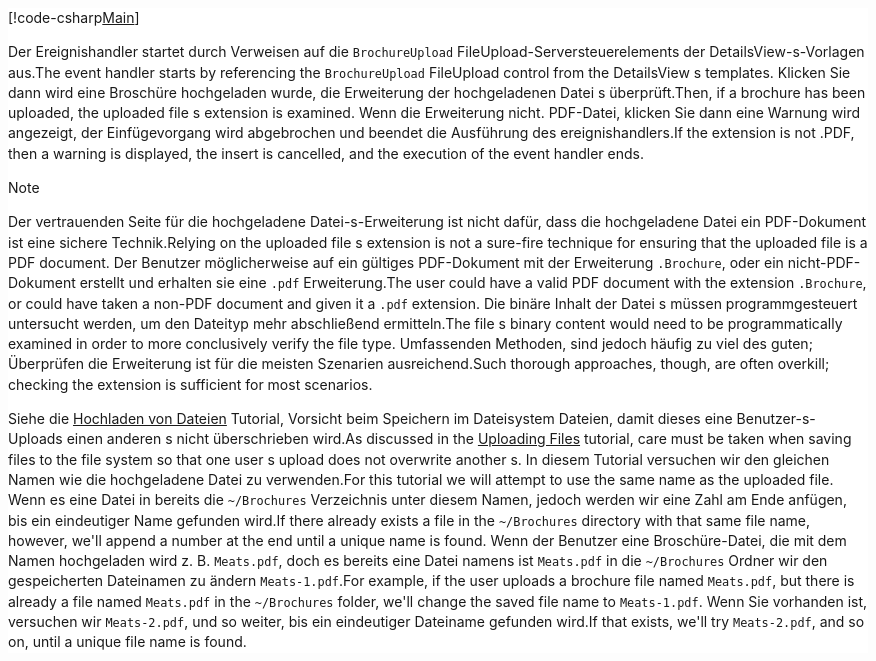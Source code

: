 
[!code-csharp[Main](including-a-file-upload-option-when-adding-a-new-record-cs/samples/sample6.cs)]

<span data-ttu-id="a93e3-240">Der Ereignishandler startet durch Verweisen auf die `BrochureUpload` FileUpload-Serversteuerelements der DetailsView-s-Vorlagen aus.</span><span class="sxs-lookup"><span data-stu-id="a93e3-240">The event handler starts by referencing the `BrochureUpload` FileUpload control from the DetailsView s templates.</span></span> <span data-ttu-id="a93e3-241">Klicken Sie dann wird eine Broschüre hochgeladen wurde, die Erweiterung der hochgeladenen Datei s überprüft.</span><span class="sxs-lookup"><span data-stu-id="a93e3-241">Then, if a brochure has been uploaded, the uploaded file s extension is examined.</span></span> <span data-ttu-id="a93e3-242">Wenn die Erweiterung nicht. PDF-Datei, klicken Sie dann eine Warnung wird angezeigt, der Einfügevorgang wird abgebrochen und beendet die Ausführung des ereignishandlers.</span><span class="sxs-lookup"><span data-stu-id="a93e3-242">If the extension is not .PDF, then a warning is displayed, the insert is cancelled, and the execution of the event handler ends.</span></span>

> [!NOTE]
> <span data-ttu-id="a93e3-243">Der vertrauenden Seite für die hochgeladene Datei-s-Erweiterung ist nicht dafür, dass die hochgeladene Datei ein PDF-Dokument ist eine sichere Technik.</span><span class="sxs-lookup"><span data-stu-id="a93e3-243">Relying on the uploaded file s extension is not a sure-fire technique for ensuring that the uploaded file is a PDF document.</span></span> <span data-ttu-id="a93e3-244">Der Benutzer möglicherweise auf ein gültiges PDF-Dokument mit der Erweiterung `.Brochure`, oder ein nicht-PDF-Dokument erstellt und erhalten sie eine `.pdf` Erweiterung.</span><span class="sxs-lookup"><span data-stu-id="a93e3-244">The user could have a valid PDF document with the extension `.Brochure`, or could have taken a non-PDF document and given it a `.pdf` extension.</span></span> <span data-ttu-id="a93e3-245">Die binäre Inhalt der Datei s müssen programmgesteuert untersucht werden, um den Dateityp mehr abschließend ermitteln.</span><span class="sxs-lookup"><span data-stu-id="a93e3-245">The file s binary content would need to be programmatically examined in order to more conclusively verify the file type.</span></span> <span data-ttu-id="a93e3-246">Umfassenden Methoden, sind jedoch häufig zu viel des guten; Überprüfen die Erweiterung ist für die meisten Szenarien ausreichend.</span><span class="sxs-lookup"><span data-stu-id="a93e3-246">Such thorough approaches, though, are often overkill; checking the extension is sufficient for most scenarios.</span></span>


<span data-ttu-id="a93e3-247">Siehe die [Hochladen von Dateien](uploading-files-cs.md) Tutorial, Vorsicht beim Speichern im Dateisystem Dateien, damit dieses eine Benutzer-s-Uploads einen anderen s nicht überschrieben wird.</span><span class="sxs-lookup"><span data-stu-id="a93e3-247">As discussed in the [Uploading Files](uploading-files-cs.md) tutorial, care must be taken when saving files to the file system so that one user s upload does not overwrite another s.</span></span> <span data-ttu-id="a93e3-248">In diesem Tutorial versuchen wir den gleichen Namen wie die hochgeladene Datei zu verwenden.</span><span class="sxs-lookup"><span data-stu-id="a93e3-248">For this tutorial we will attempt to use the same name as the uploaded file.</span></span> <span data-ttu-id="a93e3-249">Wenn es eine Datei in bereits die `~/Brochures` Verzeichnis unter diesem Namen, jedoch werden wir eine Zahl am Ende anfügen, bis ein eindeutiger Name gefunden wird.</span><span class="sxs-lookup"><span data-stu-id="a93e3-249">If there already exists a file in the `~/Brochures` directory with that same file name, however, we'll append a number at the end until a unique name is found.</span></span> <span data-ttu-id="a93e3-250">Wenn der Benutzer eine Broschüre-Datei, die mit dem Namen hochgeladen wird z. B. `Meats.pdf`, doch es bereits eine Datei namens ist `Meats.pdf` in die `~/Brochures` Ordner wir den gespeicherten Dateinamen zu ändern `Meats-1.pdf`.</span><span class="sxs-lookup"><span data-stu-id="a93e3-250">For example, if the user uploads a brochure file named `Meats.pdf`, but there is already a file named `Meats.pdf` in the `~/Brochures` folder, we'll change the saved file name to `Meats-1.pdf`.</span></span> <span data-ttu-id="a93e3-251">Wenn Sie vorhanden ist, versuchen wir `Meats-2.pdf`, und so weiter, bis ein eindeutiger Dateiname gefunden wird.</span><span class="sxs-lookup"><span data-stu-id="a93e3-251">If that exists, we'll try `Meats-2.pdf`, and so on, until a unique file name is found.</span></span>

